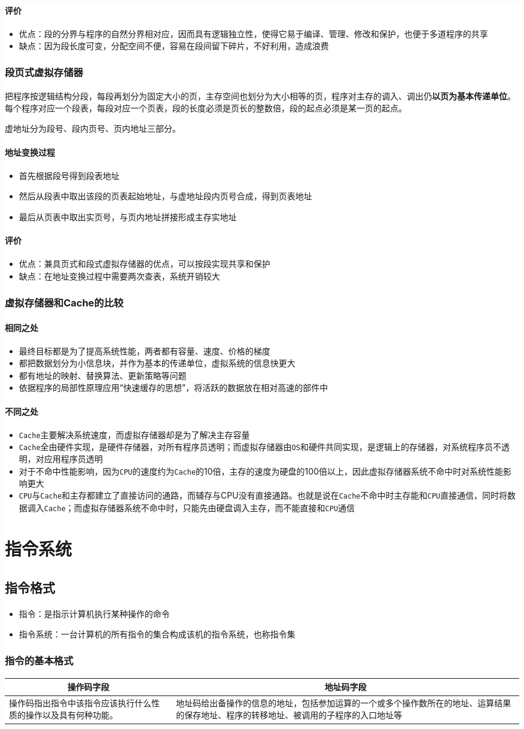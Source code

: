#### 评价

- 优点：段的分界与程序的自然分界相对应，因而具有逻辑独立性，使得它易于编译、管理、修改和保护，也便于多道程序的共享
- 缺点：因为段长度可变，分配空间不便，容易在段间留下碎片，不好利用，造成浪费

### 段页式虚拟存储器

把程序按逻辑结构分段，每段再划分为固定大小的页，主存空间也划分为大小相等的页，程序对主存的调入、调出仍**以页为基本传递单位**。每个程序对应一个段表，每段对应一个页表，段的长度必须是页长的整数倍，段的起点必须是某一页的起点。

虚地址分为段号、段内页号、页内地址三部分。

#### 地址变换过程

- 首先根据段号得到段表地址

- 然后从段表中取出该段的页表起始地址，与虚地址段内页号合成，得到页表地址

- 最后从页表中取出实页号，与页内地址拼接形成主存实地址

#### 评价

- 优点：兼具页式和段式虚拟存储器的优点，可以按段实现共享和保护
- 缺点：在地址变换过程中需要两次查表，系统开销较大

### 虚拟存储器和Cache的比较

#### 相同之处

- 最终目标都是为了提高系统性能，两者都有容量、速度、价格的梯度
- 都把数据划分为小信息块，并作为基本的传递单位，虚拟系统的信息快更大
- 都有地址的映射、替换算法、更新策略等问题
- 依据程序的局部性原理应用“快速缓存的思想”，将活跃的数据放在相对高速的部件中

#### 不同之处

- `Cache`主要解决系统速度，而虚拟存储器却是为了解决主存容量
- `Cache`全由硬件实现，是硬件存储器，对所有程序员透明；而虚拟存储器由`OS`和硬件共同实现，是逻辑上的存储器，对系统程序员不透明，对应用程序员透明
- 对于不命中性能影响，因为`CPU`的速度约为`Cache`的10倍，主存的速度为硬盘的100倍以上，因此虚拟存储器系统不命中时对系统性能影响更大
- `CPU`与`Cache`和主存都建立了直接访问的通路，而辅存与CPU没有直接通路。也就是说在`Cache`不命中时主存能和`CPU`直接通信，同时将数据调入`Cache`；而虚拟存储器系统不命中时，只能先由硬盘调入主存，而不能直接和`CPU`通信

# 指令系统

## 指令格式

- 指令：是指示计算机执行某种操作的命令

- 指令系统：一台计算机的所有指令的集合构成该机的指令系统，也称指令集

### 指令的基本格式

| 操作码字段                                                   | 地址码字段                                                   |
| ------------------------------------------------------------ | ------------------------------------------------------------ |
| 操作码指出指令中该指令应该执行什么性质的操作以及具有何种功能。 | 地址码给出备操作的信息的地址，包括参加运算的一个或多个操作数所在的地址、运算结果的保存地址、程序的转移地址、被调用的子程序的入口地址等 |
